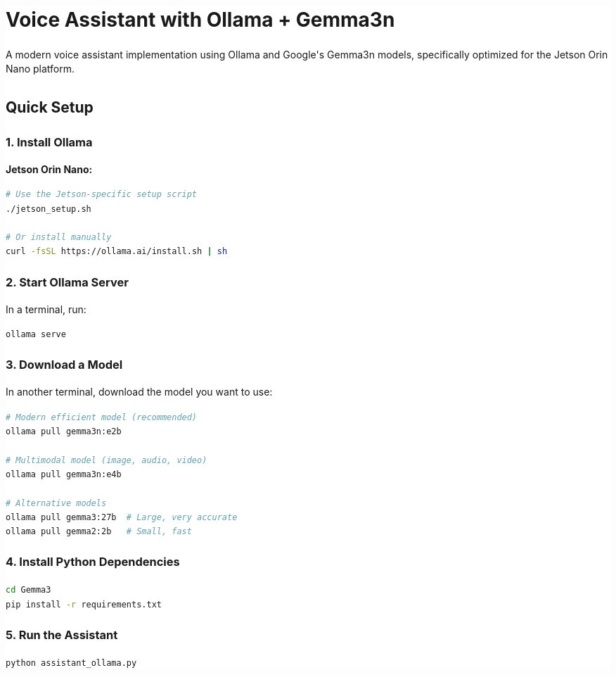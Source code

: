 # Voice Assistant with Ollama + Gemma3n

A modern voice assistant implementation using Ollama and Google's Gemma3n models, specifically optimized for the Jetson Orin Nano platform.

## Quick Setup

### 1. Install Ollama

**Jetson Orin Nano:**
```bash
# Use the Jetson-specific setup script
./jetson_setup.sh

# Or install manually
curl -fsSL https://ollama.ai/install.sh | sh
```

### 2. Start Ollama Server

In a terminal, run:
```bash
ollama serve
```

### 3. Download a Model

In another terminal, download the model you want to use:
```bash
# Modern efficient model (recommended)
ollama pull gemma3n:e2b

# Multimodal model (image, audio, video)
ollama pull gemma3n:e4b

# Alternative models
ollama pull gemma3:27b  # Large, very accurate
ollama pull gemma2:2b   # Small, fast
```

### 4. Install Python Dependencies

```bash
cd Gemma3
pip install -r requirements.txt
```

### 5. Run the Assistant

```bash
python assistant_ollama.py
```

